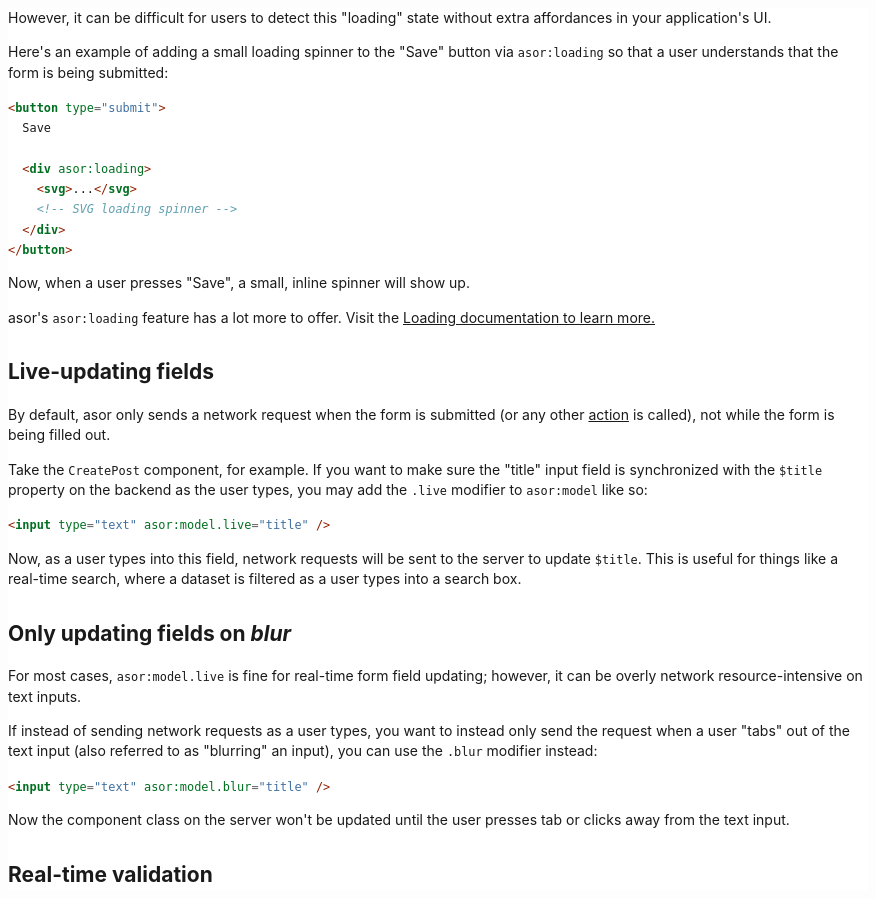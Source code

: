 However, it can be difficult for users to detect this "loading" state without extra affordances in your application's UI.

Here's an example of adding a small loading spinner to the "Save" button via `asor:loading` so that a user understands that the form is being submitted:

```html
<button type="submit">
  Save

  <div asor:loading>
    <svg>...</svg>
    <!-- SVG loading spinner -->
  </div>
</button>
```

Now, when a user presses "Save", a small, inline spinner will show up.

asor's `asor:loading` feature has a lot more to offer. Visit the [Loading documentation to learn more.](/docs/loading)

## Live-updating fields

By default, asor only sends a network request when the form is submitted (or any other [action](/docs/actions) is called), not while the form is being filled out.

Take the `CreatePost` component, for example. If you want to make sure the "title" input field is synchronized with the `$title` property on the backend as the user types, you may add the `.live` modifier to `asor:model` like so:

```html
<input type="text" asor:model.live="title" />
```

Now, as a user types into this field, network requests will be sent to the server to update `$title`. This is useful for things like a real-time search, where a dataset is filtered as a user types into a search box.

## Only updating fields on _blur_

For most cases, `asor:model.live` is fine for real-time form field updating; however, it can be overly network resource-intensive on text inputs.

If instead of sending network requests as a user types, you want to instead only send the request when a user "tabs" out of the text input (also referred to as "blurring" an input), you can use the `.blur` modifier instead:

```html
<input type="text" asor:model.blur="title" />
```

Now the component class on the server won't be updated until the user presses tab or clicks away from the text input.

## Real-time validation
